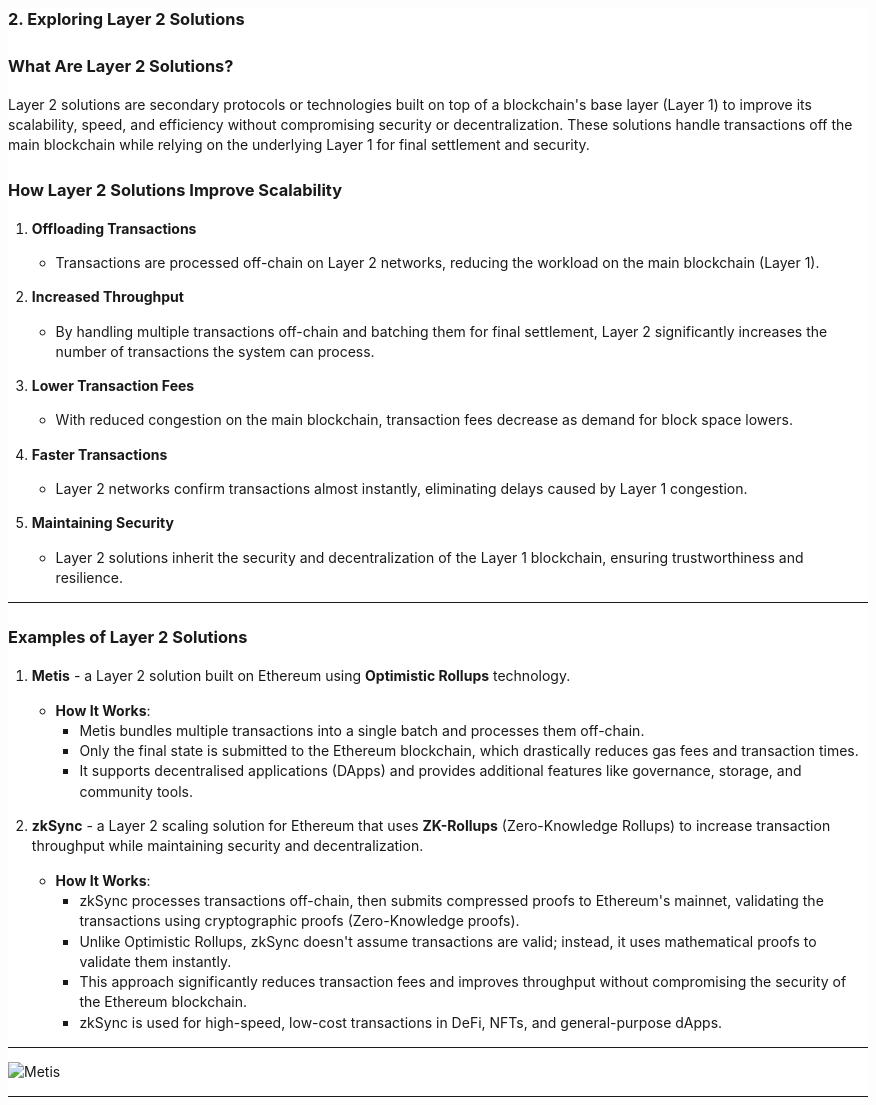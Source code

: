 ### **2. Exploring Layer 2 Solutions**

### What Are Layer 2 Solutions?

Layer 2 solutions are secondary protocols or technologies built on top of a blockchain's base layer (Layer 1) to improve its scalability, speed, and efficiency without compromising security or decentralization. These solutions handle transactions off the main blockchain while relying on the underlying Layer 1 for final settlement and security.

### How Layer 2 Solutions Improve Scalability

1. **Offloading Transactions**

   - Transactions are processed off-chain on Layer 2 networks, reducing the workload on the main blockchain (Layer 1).

2. **Increased Throughput**

   - By handling multiple transactions off-chain and batching them for final settlement, Layer 2 significantly increases the number of transactions the system can process.

3. **Lower Transaction Fees**

   - With reduced congestion on the main blockchain, transaction fees decrease as demand for block space lowers.

4. **Faster Transactions**

   - Layer 2 networks confirm transactions almost instantly, eliminating delays caused by Layer 1 congestion.

5. **Maintaining Security**
   - Layer 2 solutions inherit the security and decentralization of the Layer 1 blockchain, ensuring trustworthiness and resilience.

---

### Examples of Layer 2 Solutions

1. **Metis** - a Layer 2 solution built on Ethereum using **Optimistic Rollups** technology.

   - **How It Works**:
     - Metis bundles multiple transactions into a single batch and processes them off-chain.
     - Only the final state is submitted to the Ethereum blockchain, which drastically reduces gas fees and transaction times.
     - It supports decentralised applications (DApps) and provides additional features like governance, storage, and community tools.

2. **zkSync** - a Layer 2 scaling solution for Ethereum that uses **ZK-Rollups** (Zero-Knowledge Rollups) to increase transaction throughput while maintaining security and decentralization.
   - **How It Works**:
     - zkSync processes transactions off-chain, then submits compressed proofs to Ethereum's mainnet, validating the transactions using cryptographic proofs (Zero-Knowledge proofs).
     - Unlike Optimistic Rollups, zkSync doesn't assume transactions are valid; instead, it uses mathematical proofs to validate them instantly.
     - This approach significantly reduces transaction fees and improves throughput without compromising the security of the Ethereum blockchain.
     - zkSync is used for high-speed, low-cost transactions in DeFi, NFTs, and general-purpose dApps.

---

![Metis](metis.png)

---
